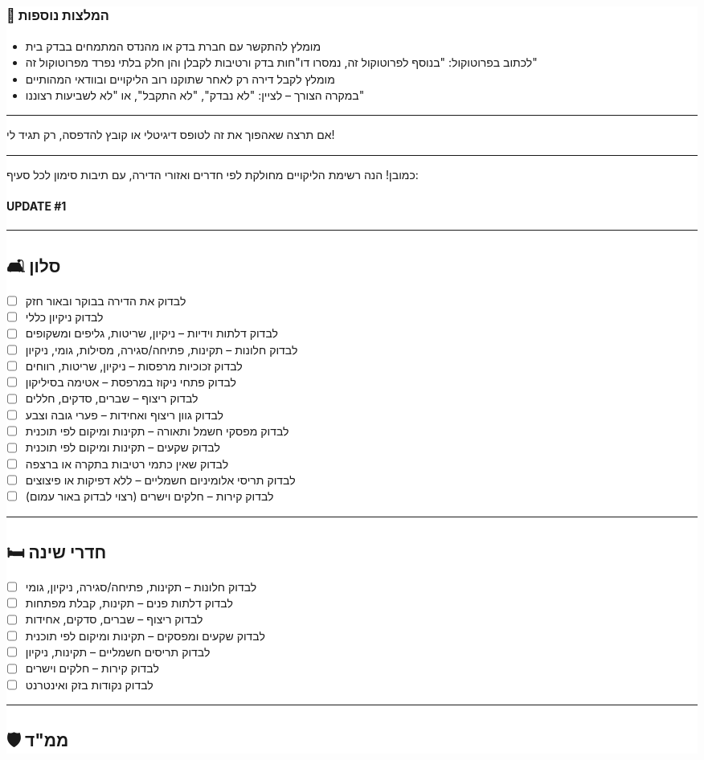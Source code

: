 ### 📝 המלצות נוספות

- מומלץ להתקשר עם חברת בדק או מהנדס המתמחים בבדק בית  
- לכתוב בפרוטוקול: "בנוסף לפרוטוקול זה, נמסרו דו"חות בדק ורטיבות לקבלן והן חלק בלתי נפרד מפרוטוקול זה"  
- מומלץ לקבל דירה רק לאחר שתוקנו רוב הליקויים ובוודאי המהותיים  
- במקרה הצורך – לציין: "לא נבדק", "לא התקבל", או "לא לשביעות רצוננו"  

---

אם תרצה שאהפוך את זה לטופס דיגיטלי או קובץ להדפסה, רק תגיד לי!

-----

כמובן! הנה רשימת הליקויים מחולקת לפי חדרים ואזורי הדירה, עם תיבות סימון לכל סעיף:

#### UPDATE #1

---

## 🛋 סלון

- [ ] לבדוק את הדירה בבוקר ובאור חזק  
- [ ] לבדוק ניקיון כללי  
- [ ] לבדוק דלתות וידיות – ניקיון, שריטות, גליפים ומשקופים  
- [ ] לבדוק חלונות – תקינות, פתיחה/סגירה, מסילות, גומי, ניקיון  
- [ ] לבדוק זכוכיות מרפסות – ניקיון, שריטות, רווחים  
- [ ] לבדוק פתחי ניקוז במרפסת – אטימה בסיליקון  
- [ ] לבדוק ריצוף – שברים, סדקים, חללים  
- [ ] לבדוק גוון ריצוף ואחידות – פערי גובה וצבע  
- [ ] לבדוק מפסקי חשמל ותאורה – תקינות ומיקום לפי תוכנית  
- [ ] לבדוק שקעים – תקינות ומיקום לפי תוכנית  
- [ ] לבדוק שאין כתמי רטיבות בתקרה או ברצפה  
- [ ] לבדוק תריסי אלומיניום חשמליים – ללא דפיקות או פיצוצים  
- [ ] לבדוק קירות – חלקים וישרים (רצוי לבדוק באור עמום)  

---

## 🛏 חדרי שינה

- [ ] לבדוק חלונות – תקינות, פתיחה/סגירה, ניקיון, גומי  
- [ ] לבדוק דלתות פנים – תקינות, קבלת מפתחות  
- [ ] לבדוק ריצוף – שברים, סדקים, אחידות  
- [ ] לבדוק שקעים ומפסקים – תקינות ומיקום לפי תוכנית  
- [ ] לבדוק תריסים חשמליים – תקינות, ניקיון  
- [ ] לבדוק קירות – חלקים וישרים  
- [ ] לבדוק נקודות בזק ואינטרנט  

---

## 🛡 ממ"ד
